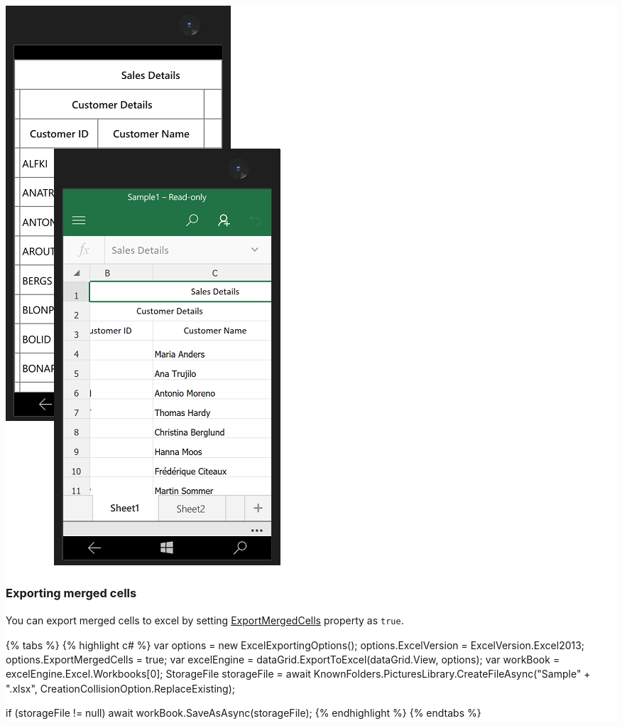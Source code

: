 
![Export-To-Excel_img10](Export-To-Excel_images/Export-To-Excel_img10.png)

### Exporting merged cells

You can export merged cells to excel by setting [ExportMergedCells](https://help.syncfusion.com/cr/uwp/Syncfusion.UI.Xaml.Grid.Converter.ExcelExportingOptions.html#Syncfusion_UI_Xaml_Grid_Converter_ExcelExportingOptions_ExportMergedCells) property as `true`.

{% tabs %}
{% highlight c# %}
var options = new ExcelExportingOptions();
options.ExcelVersion = ExcelVersion.Excel2013;
options.ExportMergedCells = true;
var excelEngine = dataGrid.ExportToExcel(dataGrid.View, options);
var workBook = excelEngine.Excel.Workbooks[0];
StorageFile storageFile = await KnownFolders.PicturesLibrary.CreateFileAsync("Sample" + ".xlsx", CreationCollisionOption.ReplaceExisting);

if (storageFile != null)
    await workBook.SaveAsAsync(storageFile);
{% endhighlight %}
{% endtabs %}
